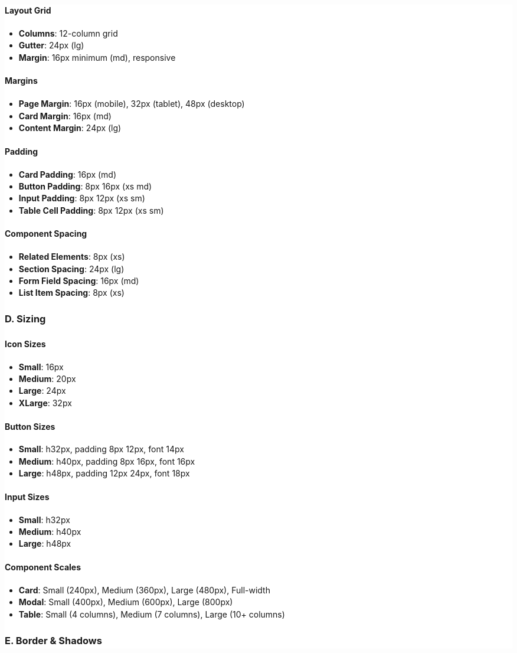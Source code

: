 #### Layout Grid

- **Columns**: 12-column grid
- **Gutter**: 24px (lg)
- **Margin**: 16px minimum (md), responsive

#### Margins

- **Page Margin**: 16px (mobile), 32px (tablet), 48px (desktop)
- **Card Margin**: 16px (md)
- **Content Margin**: 24px (lg)

#### Padding

- **Card Padding**: 16px (md)
- **Button Padding**: 8px 16px (xs md)
- **Input Padding**: 8px 12px (xs sm)
- **Table Cell Padding**: 8px 12px (xs sm)

#### Component Spacing

- **Related Elements**: 8px (xs)
- **Section Spacing**: 24px (lg)
- **Form Field Spacing**: 16px (md)
- **List Item Spacing**: 8px (xs)

### D. Sizing

#### Icon Sizes

- **Small**: 16px
- **Medium**: 20px
- **Large**: 24px
- **XLarge**: 32px

#### Button Sizes

- **Small**: h32px, padding 8px 12px, font 14px
- **Medium**: h40px, padding 8px 16px, font 16px
- **Large**: h48px, padding 12px 24px, font 18px

#### Input Sizes

- **Small**: h32px
- **Medium**: h40px
- **Large**: h48px

#### Component Scales

- **Card**: Small (240px), Medium (360px), Large (480px), Full-width
- **Modal**: Small (400px), Medium (600px), Large (800px)
- **Table**: Small (4 columns), Medium (7 columns), Large (10+ columns)

### E. Border & Shadows
